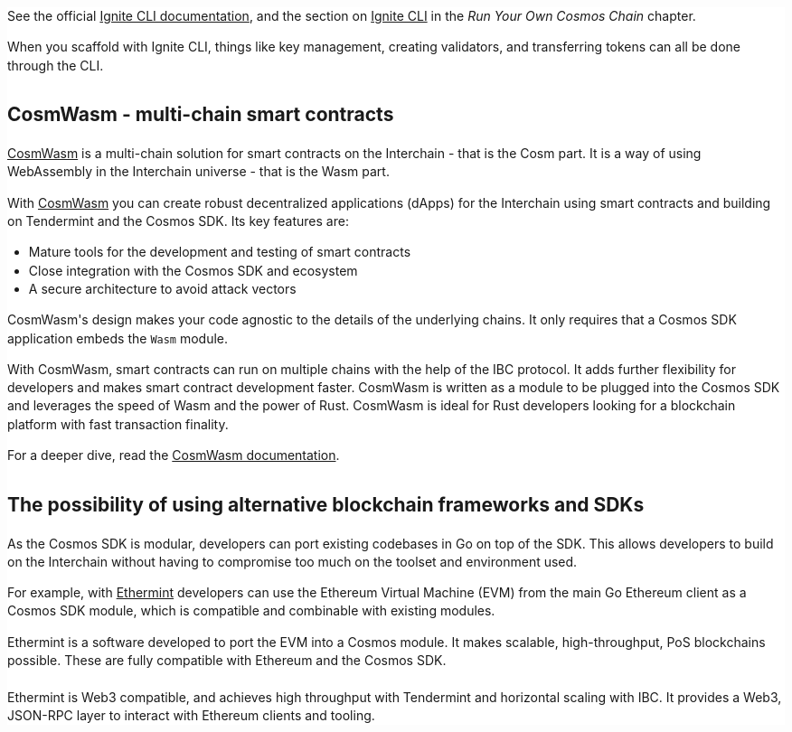 <HighlightBox type="docs">

See the official [Ignite CLI documentation](https://docs.ignite.com/), and the section on [Ignite CLI](/hands-on-exercise/1-ignite-cli/1-ignitecli.md) in the _Run Your Own Cosmos Chain_ chapter.

</HighlightBox>

When you scaffold with Ignite CLI, things like key management, creating validators, and transferring tokens can all be done through the CLI.

## CosmWasm - multi-chain smart contracts

[CosmWasm](https://cosmwasm.com/) is a multi-chain solution for smart contracts on the Interchain - that is the Cosm part. It is a way of using WebAssembly in the Interchain universe - that is the Wasm part.

With [CosmWasm](https://cosmwasm.com/) you can create robust decentralized applications (dApps) for the Interchain using smart contracts and building on Tendermint and the Cosmos SDK. Its key features are:

* Mature tools for the development and testing of smart contracts
* Close integration with the Cosmos SDK and ecosystem
* A secure architecture to avoid attack vectors

CosmWasm's design makes your code agnostic to the details of the underlying chains. It only requires that a Cosmos SDK application embeds the `Wasm` module.

With CosmWasm, smart contracts can run on multiple chains with the help of the IBC protocol. It adds further flexibility for developers and makes smart contract development faster. CosmWasm is written as a module to be plugged into the Cosmos SDK and leverages the speed of Wasm and the power of Rust. CosmWasm is ideal for Rust developers looking for a blockchain platform with fast transaction finality.

<HighlightBox type="docs">

For a deeper dive, read the [CosmWasm documentation](https://docs.cosmwasm.com/docs/1.0/).

</HighlightBox>

## The possibility of using alternative blockchain frameworks and SDKs

As the Cosmos SDK is modular, developers can port existing codebases in Go on top of the SDK. This allows developers to build on the Interchain without having to compromise too much on the toolset and environment used.

For example, with [Ethermint](https://github.com/tharsis/ethermint) developers can use the Ethereum Virtual Machine (EVM) from the main Go Ethereum client as a Cosmos SDK module, which is compatible and combinable with existing modules.

<HighlightBox type="info">

Ethermint is a software developed to port the EVM into a Cosmos module. It makes scalable, high-throughput, PoS blockchains possible. These are fully compatible with Ethereum and the Cosmos SDK.
<br/><br/>
Ethermint is Web3 compatible, and achieves high throughput with Tendermint and horizontal scaling with IBC. It provides a Web3, JSON-RPC layer to interact with Ethereum clients and tooling.
